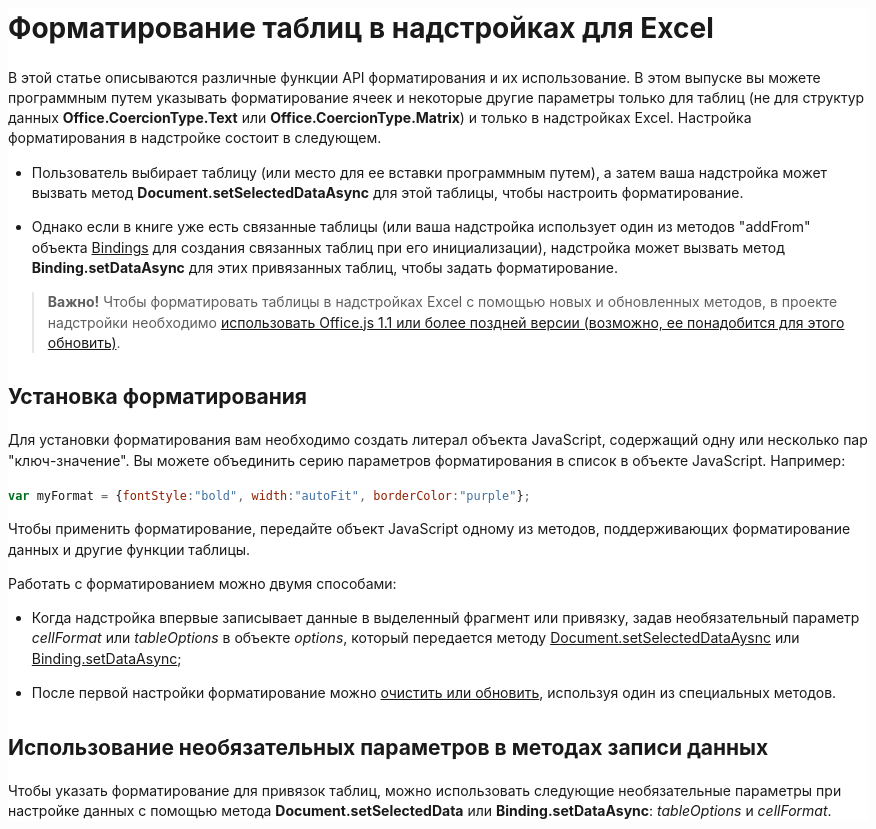 ﻿
# Форматирование таблиц в надстройках для Excel


В этой статье описываются различные функции API форматирования и их использование. В этом выпуске вы можете программным путем указывать форматирование ячеек и некоторые другие параметры только для таблиц (не для структур данных  **Office.CoercionType.Text** или **Office.CoercionType.Matrix**) и только в надстройках Excel. Настройка форматирования в надстройке состоит в следующем.

- Пользователь выбирает таблицу (или место для ее вставки программным путем), а затем ваша надстройка может вызвать метод  **Document.setSelectedDataAsync** для этой таблицы, чтобы настроить форматирование.

- Однако если в книге уже есть связанные таблицы (или ваша надстройка использует один из методов "addFrom" объекта [Bindings](../../reference/shared/bindings.bindings.md) для создания связанных таблиц при его инициализации), надстройка может вызвать метод **Binding.setDataAsync** для этих привязанных таблиц, чтобы задать форматирование.
    
>**Важно!** Чтобы форматировать таблицы в надстройках Excel с помощью новых и обновленных методов, в проекте надстройки необходимо [использовать Office.js 1.1 или более поздней версии (возможно, ее понадобится для этого обновить)](../../docs/develop/update-your-javascript-api-for-office-and-manifest-schema-version.md).

## Установка форматирования

Для установки форматирования вам необходимо создать литерал объекта JavaScript, содержащий одну или несколько пар "ключ-значение". Вы можете объединить серию параметров форматирования в список в объекте JavaScript. Например: 


```js
var myFormat = {fontStyle:"bold", width:"autoFit", borderColor:"purple"};
```

Чтобы применить форматирование, передайте объект JavaScript одному из методов, поддерживающих форматирование данных и другие функции таблицы.

Работать с форматированием можно двумя способами:


- Когда надстройка впервые записывает данные в выделенный фрагмент или привязку, задав необязательный параметр _cellFormat_ или _tableOptions_ в объекте _options_, который передается методу [Document.setSelectedDataAysnc](../../reference/shared/document.setselecteddataasync.md) или [Binding.setDataAsync](../../reference/shared/binding.setdataasync.md);
    
- После первой настройки форматирование можно [очистить или обновить](#очистить-или-обновить), используя один из специальных методов.
    

## Использование необязательных параметров в методах записи данных

Чтобы указать форматирование для привязок таблиц, можно использовать следующие необязательные параметры при настройке данных с помощью метода **Document.setSelectedData** или **Binding.setDataAsync**: _tableOptions_ и _cellFormat_.
